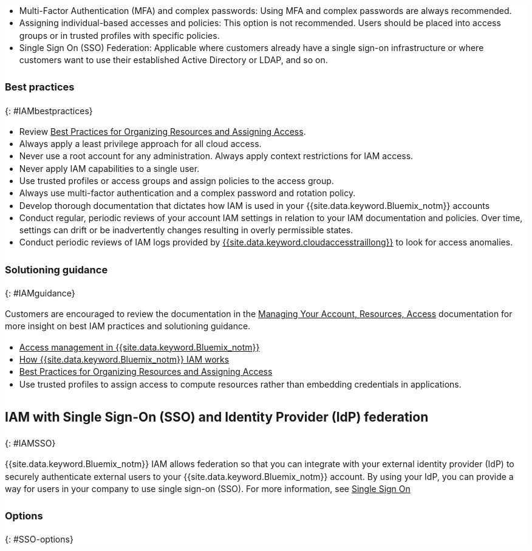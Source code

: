  - Multi-Factor Authentication (MFA) and complex passwords: Using MFA and complex passwords are always recommended.
 - Assigning individual-based accesses and policies: This option is not recommended. Users should be placed into access groups or in trusted profiles with specific policies.
 - Single Sign On (SSO) Federation: Applicable where customers already have a single sign-on infrastructure or where customers want to use their established Active Directory or LDAP, and so on.

### Best practices
 {: #IAMbestpractices}

 - Review [Best Practices for Organizing Resources and Assigning Access](/docs/account?topic=account-account_setup).
 - Always apply a least privilege approach for all cloud access.
 - Never use a root account for any administration. Always apply context restrictions for IAM access.
 - Never apply IAM capabilities to a single user.
 - Use trusted profiles or access groups and assign policies to the access group.
 - Always use multi-factor authentication and a complex password and rotation policy.
 - Develop thorough documentation that dictates how IAM is used in your {{site.data.keyword.Bluemix_notm}} accounts
 - Conduct regular, periodic reviews of your account IAM settings in relation to your IAM documentation and policies. Over time, settings can drift or be inadvertently changes resulting in overly permissible states.
 - Conduct periodic reviews of IAM logs provided by [{{site.data.keyword.cloudaccesstraillong}}](/docs/activity-tracker?topic=activity-tracker-about) to look for access anomalies.

### Solutioning guidance
 {: #IAMguidance}

Customers are encouraged to review the documentation in the [Managing Your Account, Resources, Access](/docs/account) documentation for more insight on best IAM practices and solutioning guidance.

- [Access management in {{site.data.keyword.Bluemix_notm}}](/docs/account?topic=account-cloudaccess)
- [How {{site.data.keyword.Bluemix_notm}} IAM works](/docs/account?topic=account-iamoverview)
- [Best Practices for Organizing Resources and Assigning Access](/docs/account?topic=account-account_setup)
- Use trusted profiles to assign access to compute resources rather than embedding credentials in applications.

## IAM with Single Sign-On (SSO) and Identity Provider (IdP) federation
{: #IAMSSO}

{{site.data.keyword.Bluemix_notm}} IAM allows federation so that you can integrate with your external identity provider (IdP) to securely authenticate external users to your {{site.data.keyword.Bluemix_notm}} account. By using your IdP, you can provide a way for users in your company to use single sign-on (SSO). For more information, see [Single Sign On](/docs/appid?topic=appid-cd-sso)

### Options
{: #SSO-options}
